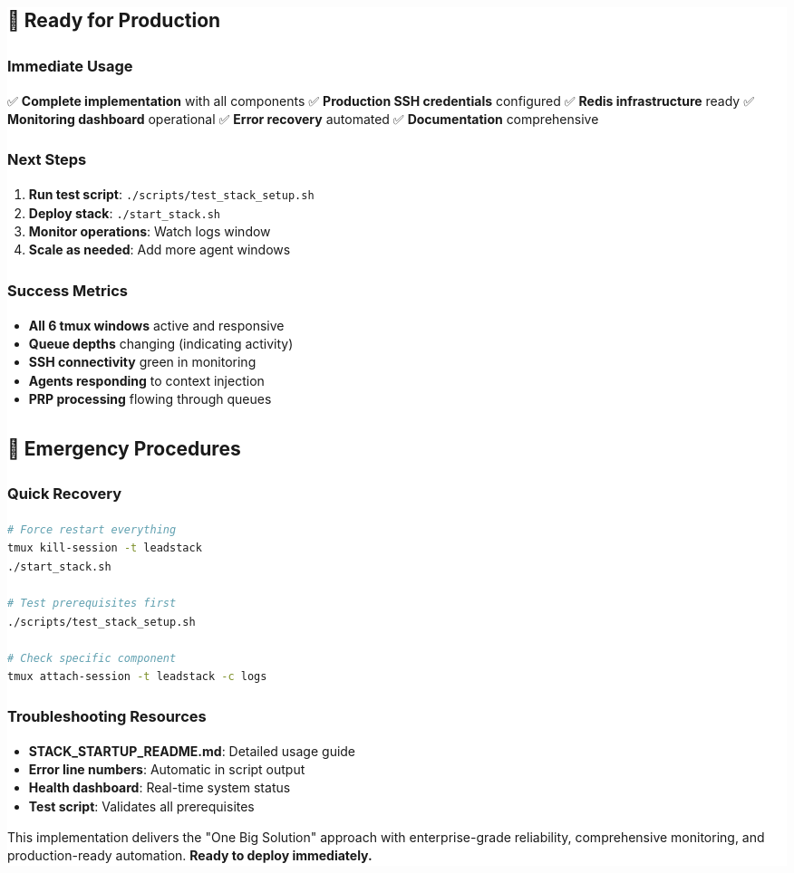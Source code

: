 ## 🎯 Ready for Production

### Immediate Usage
✅ **Complete implementation** with all components
✅ **Production SSH credentials** configured
✅ **Redis infrastructure** ready
✅ **Monitoring dashboard** operational
✅ **Error recovery** automated
✅ **Documentation** comprehensive

### Next Steps
1. **Run test script**: `./scripts/test_stack_setup.sh`
2. **Deploy stack**: `./start_stack.sh`
3. **Monitor operations**: Watch logs window
4. **Scale as needed**: Add more agent windows

### Success Metrics
- **All 6 tmux windows** active and responsive
- **Queue depths** changing (indicating activity)
- **SSH connectivity** green in monitoring
- **Agents responding** to context injection
- **PRP processing** flowing through queues

## 🚨 Emergency Procedures

### Quick Recovery
```bash
# Force restart everything
tmux kill-session -t leadstack
./start_stack.sh

# Test prerequisites first
./scripts/test_stack_setup.sh

# Check specific component
tmux attach-session -t leadstack -c logs
```

### Troubleshooting Resources
- **STACK_STARTUP_README.md**: Detailed usage guide
- **Error line numbers**: Automatic in script output
- **Health dashboard**: Real-time system status
- **Test script**: Validates all prerequisites

This implementation delivers the "One Big Solution" approach with enterprise-grade reliability, comprehensive monitoring, and production-ready automation. **Ready to deploy immediately.**